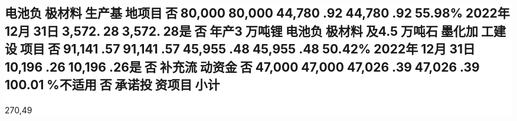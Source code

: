 电池负
极材料
生产基
地项目
否
80,000
80,000
44,780
.92
44,780
.92
55.98%
2022年
12月
31日
3,572.
28
3,572.
28是
否
年产3
万吨锂
电池负
极材料
及4.5
万吨石
墨化加
工建设
项目
否
91,141
.57
91,141
.57
45,955
.48
45,955
.48
50.42%
2022年
12月
31日
10,196
.26
10,196
.26是
否
补充流
动资金
否
47,000
47,000
47,026
.39
47,026
.39
100.01
%不适用
否
承诺投
资项目
小计
--
270,49